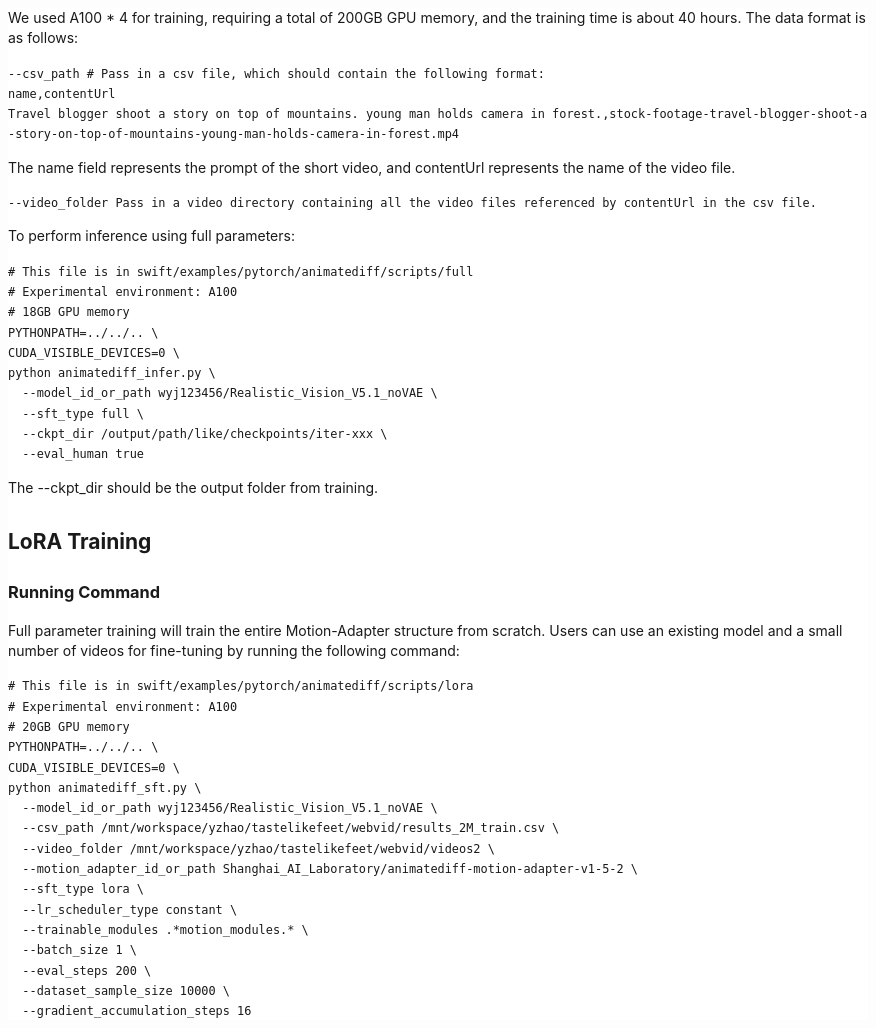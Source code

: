 We used A100 * 4 for training, requiring a total of 200GB GPU memory, and the training time is about 40 hours. The data format is as follows:


```text
--csv_path # Pass in a csv file, which should contain the following format:
name,contentUrl
Travel blogger shoot a story on top of mountains. young man holds camera in forest.,stock-footage-travel-blogger-shoot-a-story-on-top-of-mountains-young-man-holds-camera-in-forest.mp4
```

The name field represents the prompt of the short video, and contentUrl represents the name of the video file.

```text
--video_folder Pass in a video directory containing all the video files referenced by contentUrl in the csv file.
```

To perform inference using full parameters:
```shell
# This file is in swift/examples/pytorch/animatediff/scripts/full
# Experimental environment: A100 
# 18GB GPU memory
PYTHONPATH=../../.. \
CUDA_VISIBLE_DEVICES=0 \
python animatediff_infer.py \
  --model_id_or_path wyj123456/Realistic_Vision_V5.1_noVAE \
  --sft_type full \
  --ckpt_dir /output/path/like/checkpoints/iter-xxx \
  --eval_human true
```

The --ckpt_dir should be the output folder from training.

## LoRA Training

### Running Command

Full parameter training will train the entire Motion-Adapter structure from scratch. Users can use an existing model and a small number of videos for fine-tuning by running the following command:
```shell
# This file is in swift/examples/pytorch/animatediff/scripts/lora
# Experimental environment: A100
# 20GB GPU memory  
PYTHONPATH=../../.. \
CUDA_VISIBLE_DEVICES=0 \
python animatediff_sft.py \
  --model_id_or_path wyj123456/Realistic_Vision_V5.1_noVAE \
  --csv_path /mnt/workspace/yzhao/tastelikefeet/webvid/results_2M_train.csv \
  --video_folder /mnt/workspace/yzhao/tastelikefeet/webvid/videos2 \
  --motion_adapter_id_or_path Shanghai_AI_Laboratory/animatediff-motion-adapter-v1-5-2 \
  --sft_type lora \
  --lr_scheduler_type constant \
  --trainable_modules .*motion_modules.* \
  --batch_size 1 \
  --eval_steps 200 \
  --dataset_sample_size 10000 \
  --gradient_accumulation_steps 16
```
